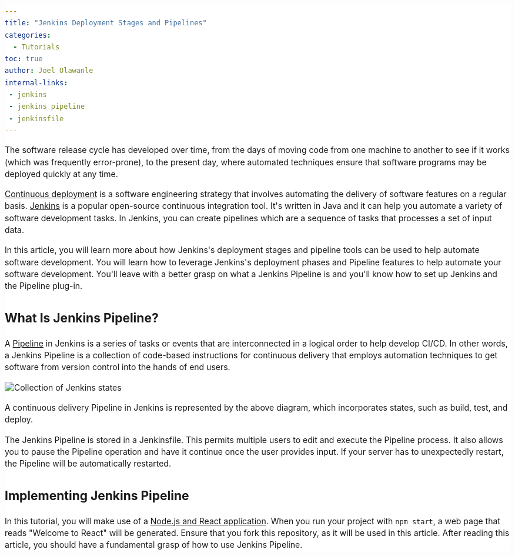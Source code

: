 ```yaml
---
title: "Jenkins Deployment Stages and Pipelines"
categories:
  - Tutorials
toc: true
author: Joel Olawanle
internal-links:
 - jenkins
 - jenkins pipeline
 - jenkinsfile
---
```


The software release cycle has developed over time, from the days of moving code from one machine to another to see if it works (which was frequently error-prone), to the present day, where automated techniques ensure that software programs may be deployed quickly at any time.

[Continuous deployment](/blog/deployment-strategies) is a software engineering strategy that involves automating the delivery of software features on a regular basis. [Jenkins](https://www.jenkins.io/) is a popular open-source continuous integration tool. It's written in Java and it can help you automate a variety of software development tasks. In Jenkins, you can create pipelines which are a sequence of tasks that processes a set of input data.

In this article, you will learn more about how Jenkins's deployment stages and pipeline tools can be used to help automate software development. You will learn how to leverage Jenkins's deployment phases and Pipeline features to help automate your software development. You'll leave with a better grasp on what a Jenkins Pipeline is and you'll know how to set up Jenkins and the Pipeline plug-in.

## What Is Jenkins Pipeline?

A [Pipeline](https://www.jenkins.io/doc/book/pipeline/) in Jenkins is a series of tasks or events that are interconnected in a logical order to help develop CI/CD. In other words, a Jenkins Pipeline is a collection of code-based instructions for continuous delivery that employs automation techniques to get software from version control into the hands of end users.

![Collection of Jenkins states]({{site.images}}{{page.slug}}/HrpJY8p.png)

A continuous delivery Pipeline in Jenkins is represented by the above diagram, which incorporates states, such as build, test, and deploy.

The Jenkins Pipeline is stored in a Jenkinsfile. This permits multiple users to edit and execute the Pipeline process. It also allows you to pause the Pipeline operation and have it continue once the user provides input. If your server has to unexpectedly restart, the Pipeline will be automatically restarted.

## Implementing Jenkins Pipeline

In this tutorial, you will make use of a [Node.js and React application](https://github.com/olawanlejoel/node-js-react-npm-app). When you run your project with `npm start`, a web page that reads "Welcome to React" will be generated. Ensure that you fork this repository, as it will be used in this article. After reading this article, you should have a fundamental grasp of how to use Jenkins Pipeline.
